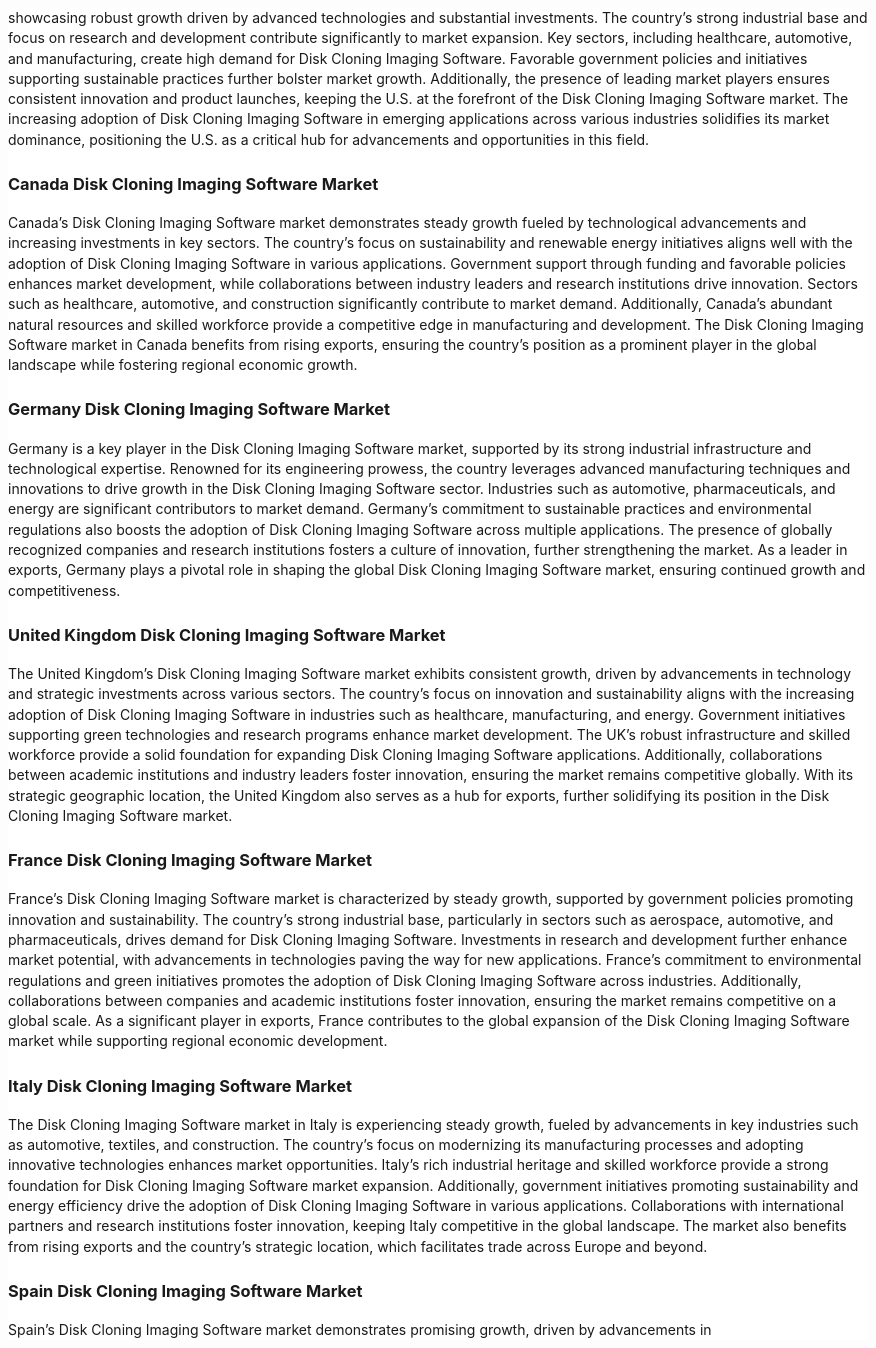 showcasing robust growth driven by advanced technologies and substantial investments. The country&rsquo;s strong industrial base and focus on research and development contribute significantly to market expansion. Key sectors, including healthcare, automotive, and manufacturing, create high demand for Disk Cloning Imaging Software. Favorable government policies and initiatives supporting sustainable practices further bolster market growth. Additionally, the presence of leading market players ensures consistent innovation and product launches, keeping the U.S. at the forefront of the Disk Cloning Imaging Software market. The increasing adoption of Disk Cloning Imaging Software in emerging applications across various industries solidifies its market dominance, positioning the U.S. as a critical hub for advancements and opportunities in this field.</p><h3>Canada Disk Cloning Imaging Software Market</h3><p>Canada&rsquo;s Disk Cloning Imaging Software market demonstrates steady growth fueled by technological advancements and increasing investments in key sectors. The country&rsquo;s focus on sustainability and renewable energy initiatives aligns well with the adoption of Disk Cloning Imaging Software in various applications. Government support through funding and favorable policies enhances market development, while collaborations between industry leaders and research institutions drive innovation. Sectors such as healthcare, automotive, and construction significantly contribute to market demand. Additionally, Canada&rsquo;s abundant natural resources and skilled workforce provide a competitive edge in manufacturing and development. The Disk Cloning Imaging Software market in Canada benefits from rising exports, ensuring the country&rsquo;s position as a prominent player in the global landscape while fostering regional economic growth.</p><h3>Germany Disk Cloning Imaging Software Market</h3><p>Germany is a key player in the Disk Cloning Imaging Software market, supported by its strong industrial infrastructure and technological expertise. Renowned for its engineering prowess, the country leverages advanced manufacturing techniques and innovations to drive growth in the Disk Cloning Imaging Software sector. Industries such as automotive, pharmaceuticals, and energy are significant contributors to market demand. Germany&rsquo;s commitment to sustainable practices and environmental regulations also boosts the adoption of Disk Cloning Imaging Software across multiple applications. The presence of globally recognized companies and research institutions fosters a culture of innovation, further strengthening the market. As a leader in exports, Germany plays a pivotal role in shaping the global Disk Cloning Imaging Software market, ensuring continued growth and competitiveness.</p><h3>United Kingdom Disk Cloning Imaging Software Market</h3><p>The United Kingdom&rsquo;s Disk Cloning Imaging Software market exhibits consistent growth, driven by advancements in technology and strategic investments across various sectors. The country&rsquo;s focus on innovation and sustainability aligns with the increasing adoption of Disk Cloning Imaging Software in industries such as healthcare, manufacturing, and energy. Government initiatives supporting green technologies and research programs enhance market development. The UK&rsquo;s robust infrastructure and skilled workforce provide a solid foundation for expanding Disk Cloning Imaging Software applications. Additionally, collaborations between academic institutions and industry leaders foster innovation, ensuring the market remains competitive globally. With its strategic geographic location, the United Kingdom also serves as a hub for exports, further solidifying its position in the Disk Cloning Imaging Software market.</p><h3>France Disk Cloning Imaging Software Market</h3><p>France&rsquo;s Disk Cloning Imaging Software market is characterized by steady growth, supported by government policies promoting innovation and sustainability. The country&rsquo;s strong industrial base, particularly in sectors such as aerospace, automotive, and pharmaceuticals, drives demand for Disk Cloning Imaging Software. Investments in research and development further enhance market potential, with advancements in technologies paving the way for new applications. France&rsquo;s commitment to environmental regulations and green initiatives promotes the adoption of Disk Cloning Imaging Software across industries. Additionally, collaborations between companies and academic institutions foster innovation, ensuring the market remains competitive on a global scale. As a significant player in exports, France contributes to the global expansion of the Disk Cloning Imaging Software market while supporting regional economic development.</p><h3>Italy Disk Cloning Imaging Software Market</h3><p>The Disk Cloning Imaging Software market in Italy is experiencing steady growth, fueled by advancements in key industries such as automotive, textiles, and construction. The country&rsquo;s focus on modernizing its manufacturing processes and adopting innovative technologies enhances market opportunities. Italy&rsquo;s rich industrial heritage and skilled workforce provide a strong foundation for Disk Cloning Imaging Software market expansion. Additionally, government initiatives promoting sustainability and energy efficiency drive the adoption of Disk Cloning Imaging Software in various applications. Collaborations with international partners and research institutions foster innovation, keeping Italy competitive in the global landscape. The market also benefits from rising exports and the country&rsquo;s strategic location, which facilitates trade across Europe and beyond.</p><h3>Spain Disk Cloning Imaging Software Market</h3><p>Spain&rsquo;s Disk Cloning Imaging Software market demonstrates promising growth, driven by advancements in